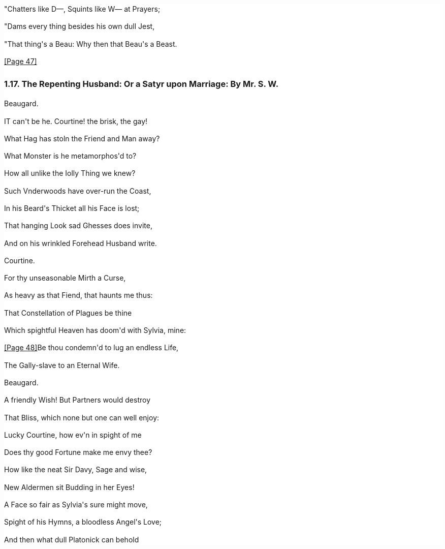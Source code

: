 "Chatters like D—, Squints like W— at Prayers;

"Dams every thing besides his own dull Jest,

"That thing's a Beau: Why then that Beau's a Beast.

[[Page 47]](http://eebo.chadwyck.com/downloadtiff?vid=55621&page=40)

### 1.17. The Repenting Husband: Or a Satyr upon Marriage: By Mr. S. W.

Beaugard.

IT can't be he. Courtine! the brisk, the gay!

What Hag has stoln the Friend and Man away?

What Monster is he metamorphos'd to?

How all unlike the Iolly Thing we knew?

Such Vnderwoods have over-run the Coast,

In his Beard's Thicket all his Face is lost;

That hanging Look sad Ghesses does invite,

And on his wrinkled Forehead Husband write.

Courtine.

For thy unseasonable Mirth a Curse,

As heavy as that Fiend, that haunts me thus:

That Constellation of Plagues be thine

Which spightful Heaven has doom'd with Sylvia, mine:

[[Page 48]](http://eebo.chadwyck.com/downloadtiff?vid=55621&page=41)Be thou
condemn'd to lug an endless Life,

The Gally-slave to an Eternal Wife.

Beaugard.

A friendly Wish! But Partners would destroy

That Bliss, which none but one can well enjoy:

Lucky Courtine, how ev'n in spight of me

Does thy good Fortune make me envy thee?

How like the neat Sir Davy, Sage and wise,

New Aldermen sit Budding in her Eyes!

A Face so fair as Sylvia's sure might move,

Spight of his Hymns, a bloodless Angel's Love;

And then what dull Platonick can behold
